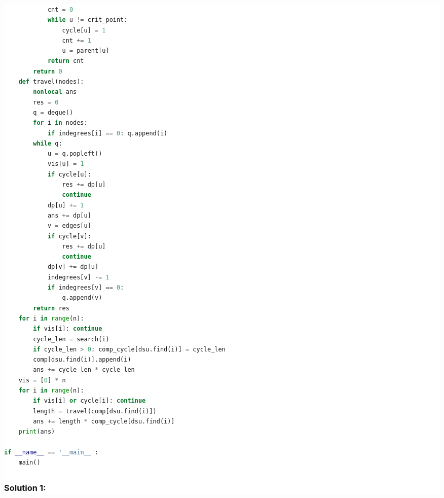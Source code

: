 ```py
            cnt = 0
            while u != crit_point:
                cycle[u] = 1
                cnt += 1
                u = parent[u]
            return cnt
        return 0
    def travel(nodes):
        nonlocal ans
        res = 0
        q = deque()
        for i in nodes:
            if indegrees[i] == 0: q.append(i)
        while q:
            u = q.popleft()
            vis[u] = 1
            if cycle[u]:
                res += dp[u]
                continue
            dp[u] += 1
            ans += dp[u]
            v = edges[u]
            if cycle[v]:
                res += dp[u]
                continue
            dp[v] += dp[u]
            indegrees[v] -= 1
            if indegrees[v] == 0:
                q.append(v)
        return res
    for i in range(n):
        if vis[i]: continue
        cycle_len = search(i)
        if cycle_len > 0: comp_cycle[dsu.find(i)] = cycle_len
        comp[dsu.find(i)].append(i)
        ans += cycle_len * cycle_len
    vis = [0] * n
    for i in range(n):
        if vis[i] or cycle[i]: continue
        length = travel(comp[dsu.find(i)])
        ans += length * comp_cycle[dsu.find(i)]
    print(ans)
    
if __name__ == '__main__':
    main()
```

## 

### Solution 1: 

